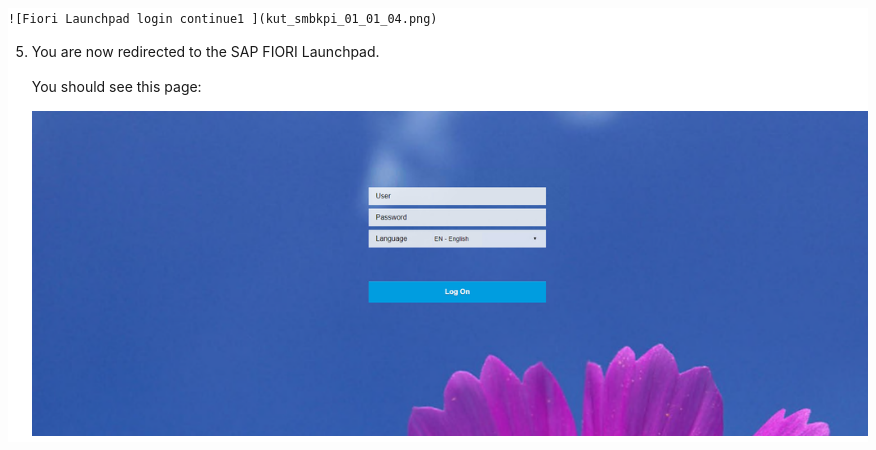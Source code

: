     ![Fiori Launchpad login continue1 ](kut_smbkpi_01_01_04.png)  

5. You are now redirected to the SAP FIORI Launchpad.

    You should see this page:

    ![Fiori Launchpad login continue](kut_smbkpi_01_02.png)

